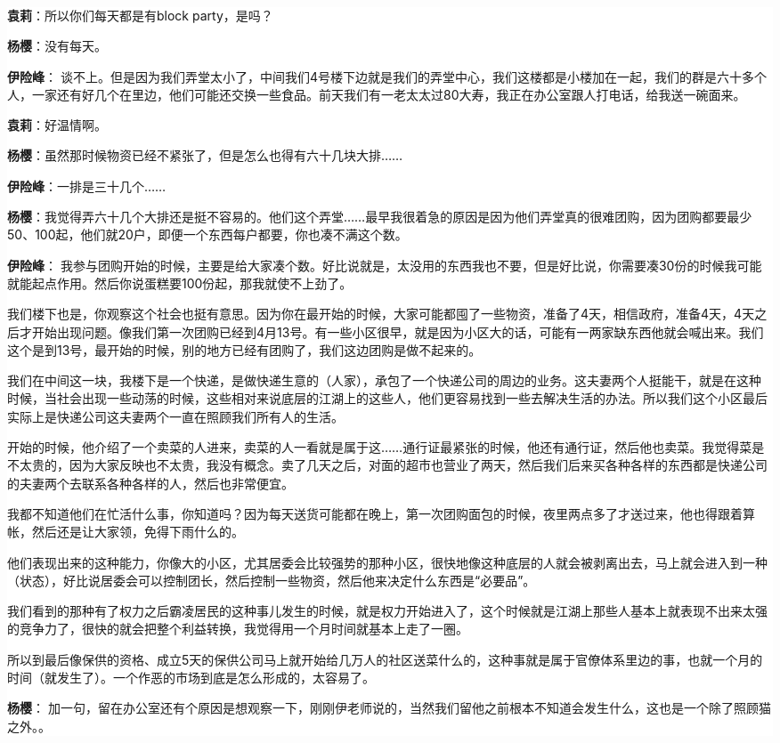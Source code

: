 

<p><strong>袁莉</strong>：所以你们每天都是有block party，是吗？</p>



<p><strong>杨樱</strong>：没有每天。</p>



<p><strong>伊险峰</strong>： 谈不上。但是因为我们弄堂太小了，中间我们4号楼下边就是我们的弄堂中心，我们这楼都是小楼加在一起，我们的群是六十多个人，一家还有好几个在里边，他们可能还交换一些食品。前天我们有一老太太过80大寿，我正在办公室跟人打电话，给我送一碗面来。</p>



<p><strong>袁莉</strong>：好温情啊。</p>



<p><strong>杨樱</strong>：虽然那时候物资已经不紧张了，但是怎么也得有六十几块大排……</p>



<p><strong>伊险峰</strong>：一排是三十几个……</p>



<p><strong>杨樱</strong>：我觉得弄六十几个大排还是挺不容易的。他们这个弄堂……最早我很着急的原因是因为他们弄堂真的很难团购，因为团购都要最少50、100起，他们就20户，即便一个东西每户都要，你也凑不满这个数。</p>



<p><strong>伊险峰</strong>： 我参与团购开始的时候，主要是给大家凑个数。好比说就是，太没用的东西我也不要，但是好比说，你需要凑30份的时候我可能就能起点作用。然后你说蛋糕要100份起，那我就使不上劲了。</p>



<p>我们楼下也是，你观察这个社会也挺有意思。因为你在最开始的时候，大家可能都囤了一些物资，准备了4天，相信政府，准备4天，4天之后才开始出现问题。像我们第一次团购已经到4月13号。有一些小区很早，就是因为小区大的话，可能有一两家缺东西他就会喊出来。我们这个是到13号，最开始的时候，别的地方已经有团购了，我们这边团购是做不起来的。</p>



<p>我们在中间这一块，我楼下是一个快递，是做快递生意的（人家），承包了一个快递公司的周边的业务。这夫妻两个人挺能干，就是在这种时候，当社会出现一些动荡的时候，这些相对来说底层的江湖上的这些人，他们更容易找到一些去解决生活的办法。所以我们这个小区最后实际上是快递公司这夫妻两个一直在照顾我们所有人的生活。</p>



<p>开始的时候，他介绍了一个卖菜的人进来，卖菜的人一看就是属于这……通行证最紧张的时候，他还有通行证，然后他也卖菜。我觉得菜是不太贵的，因为大家反映也不太贵，我没有概念。卖了几天之后，对面的超市也营业了两天，然后我们后来买各种各样的东西都是快递公司的夫妻两个去联系各种各样的人，然后也非常便宜。</p>



<p>我都不知道他们在忙活什么事，你知道吗？因为每天送货可能都在晚上，第一次团购面包的时候，夜里两点多了才送过来，他也得跟着算帐，然后还是让大家领，免得下雨什么的。</p>



<p>他们表现出来的这种能力，你像大的小区，尤其居委会比较强势的那种小区，很快地像这种底层的人就会被剥离出去，马上就会进入到一种（状态），好比说居委会可以控制团长，然后控制一些物资，然后他来决定什么东西是“必要品”。</p>



<p>我们看到的那种有了权力之后霸凌居民的这种事儿发生的时候，就是权力开始进入了，这个时候就是江湖上那些人基本上就表现不出来太强的竞争力了，很快的就会把整个利益转换，我觉得用一个月时间就基本上走了一圈。</p>



<p>所以到最后像保供的资格、成立5天的保供公司马上就开始给几万人的社区送菜什么的，这种事就是属于官僚体系里边的事，也就一个月的时间（就发生了）。一个作恶的市场到底是怎么形成的，太容易了。</p>



<p><strong>杨樱</strong>： 加一句，留在办公室还有个原因是想观察一下，刚刚伊老师说的，当然我们留他之前根本不知道会发生什么，这也是一个除了照顾猫之外。。</p>

